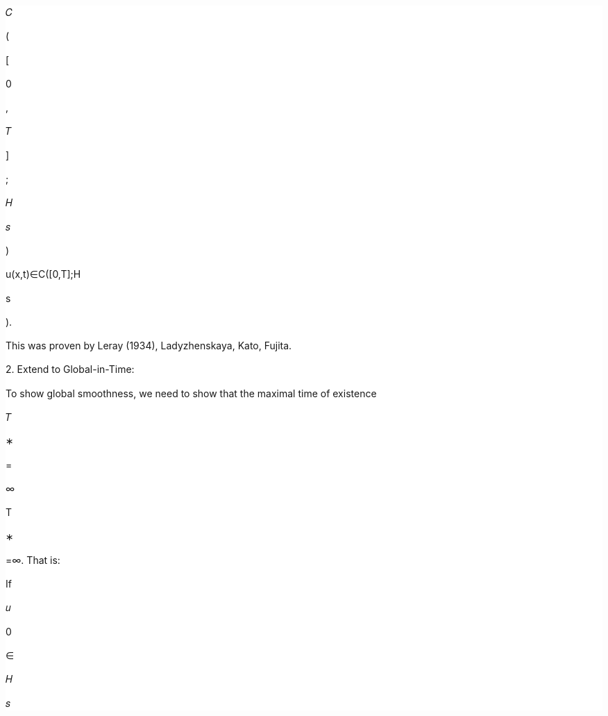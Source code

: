 𝐶

(

\[

0

,

𝑇

]

;

𝐻

𝑠

)

u(x,t)∈C(\[0,T];H

s

).



This was proven by Leray (1934), Ladyzhenskaya, Kato, Fujita.



2\. Extend to Global-in-Time:



To show global smoothness, we need to show that the maximal time of existence 

𝑇

∗

=

∞

T

∗

=∞. That is:



If 

𝑢

0

∈

𝐻

𝑠

